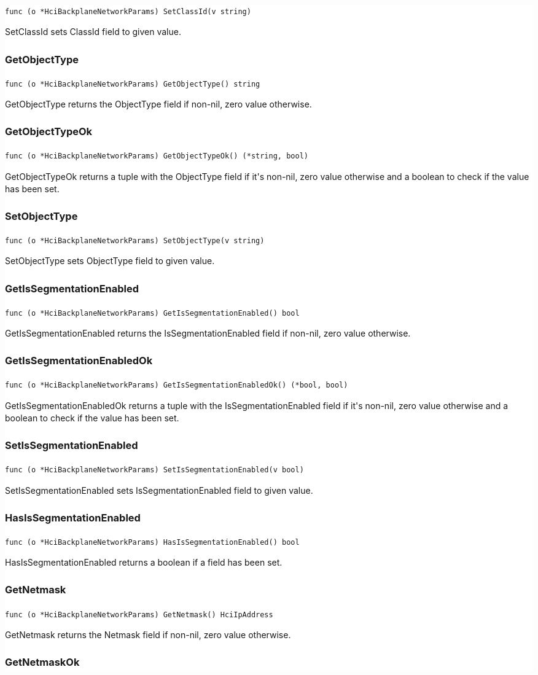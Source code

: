 `func (o *HciBackplaneNetworkParams) SetClassId(v string)`

SetClassId sets ClassId field to given value.


### GetObjectType

`func (o *HciBackplaneNetworkParams) GetObjectType() string`

GetObjectType returns the ObjectType field if non-nil, zero value otherwise.

### GetObjectTypeOk

`func (o *HciBackplaneNetworkParams) GetObjectTypeOk() (*string, bool)`

GetObjectTypeOk returns a tuple with the ObjectType field if it's non-nil, zero value otherwise
and a boolean to check if the value has been set.

### SetObjectType

`func (o *HciBackplaneNetworkParams) SetObjectType(v string)`

SetObjectType sets ObjectType field to given value.


### GetIsSegmentationEnabled

`func (o *HciBackplaneNetworkParams) GetIsSegmentationEnabled() bool`

GetIsSegmentationEnabled returns the IsSegmentationEnabled field if non-nil, zero value otherwise.

### GetIsSegmentationEnabledOk

`func (o *HciBackplaneNetworkParams) GetIsSegmentationEnabledOk() (*bool, bool)`

GetIsSegmentationEnabledOk returns a tuple with the IsSegmentationEnabled field if it's non-nil, zero value otherwise
and a boolean to check if the value has been set.

### SetIsSegmentationEnabled

`func (o *HciBackplaneNetworkParams) SetIsSegmentationEnabled(v bool)`

SetIsSegmentationEnabled sets IsSegmentationEnabled field to given value.

### HasIsSegmentationEnabled

`func (o *HciBackplaneNetworkParams) HasIsSegmentationEnabled() bool`

HasIsSegmentationEnabled returns a boolean if a field has been set.

### GetNetmask

`func (o *HciBackplaneNetworkParams) GetNetmask() HciIpAddress`

GetNetmask returns the Netmask field if non-nil, zero value otherwise.

### GetNetmaskOk
